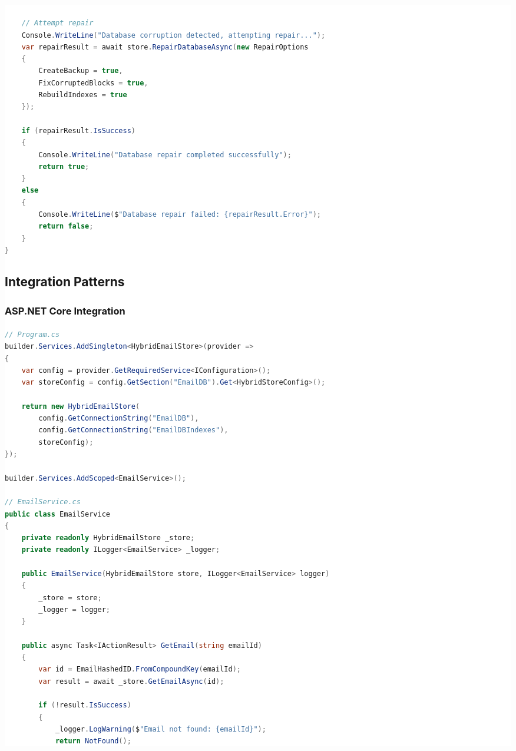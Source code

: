 ```csharp
    
    // Attempt repair
    Console.WriteLine("Database corruption detected, attempting repair...");
    var repairResult = await store.RepairDatabaseAsync(new RepairOptions
    {
        CreateBackup = true,
        FixCorruptedBlocks = true,
        RebuildIndexes = true
    });
    
    if (repairResult.IsSuccess)
    {
        Console.WriteLine("Database repair completed successfully");
        return true;
    }
    else
    {
        Console.WriteLine($"Database repair failed: {repairResult.Error}");
        return false;
    }
}
```

## Integration Patterns

### ASP.NET Core Integration
```csharp
// Program.cs
builder.Services.AddSingleton<HybridEmailStore>(provider =>
{
    var config = provider.GetRequiredService<IConfiguration>();
    var storeConfig = config.GetSection("EmailDB").Get<HybridStoreConfig>();
    
    return new HybridEmailStore(
        config.GetConnectionString("EmailDB"),
        config.GetConnectionString("EmailDBIndexes"),
        storeConfig);
});

builder.Services.AddScoped<EmailService>();

// EmailService.cs
public class EmailService
{
    private readonly HybridEmailStore _store;
    private readonly ILogger<EmailService> _logger;
    
    public EmailService(HybridEmailStore store, ILogger<EmailService> logger)
    {
        _store = store;
        _logger = logger;
    }
    
    public async Task<IActionResult> GetEmail(string emailId)
    {
        var id = EmailHashedID.FromCompoundKey(emailId);
        var result = await _store.GetEmailAsync(id);
        
        if (!result.IsSuccess)
        {
            _logger.LogWarning($"Email not found: {emailId}");
            return NotFound();
```